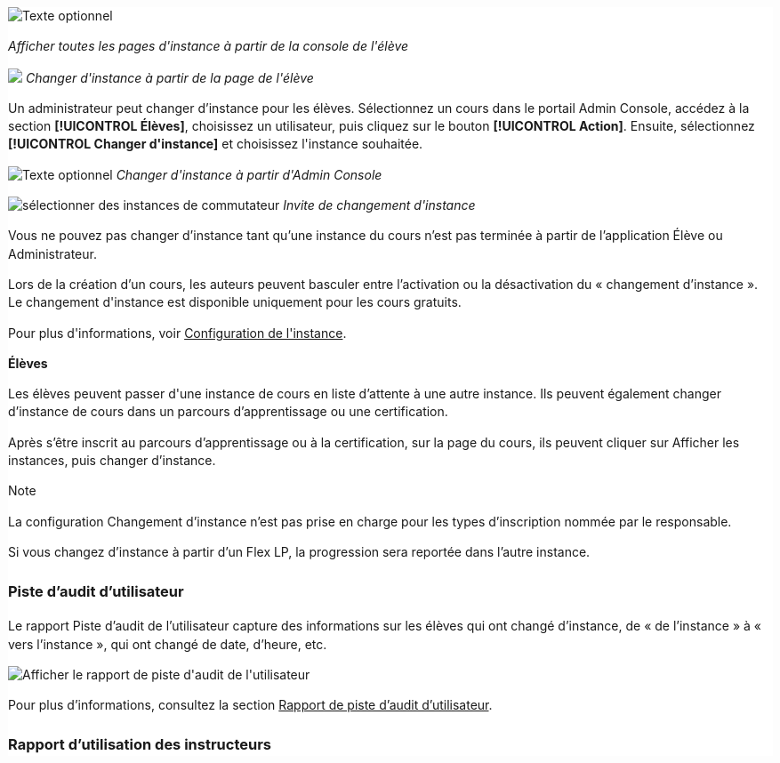 ![Texte optionnel](assets/view-all-instance.png)

_Afficher toutes les pages d&#39;instance à partir de la console de l&#39;élève_

![](assets/switch-instance-learner.png)
_Changer d&#39;instance à partir de la page de l&#39;élève_

Un administrateur peut changer d’instance pour les élèves. Sélectionnez un cours dans le portail Admin Console, accédez à la section **[!UICONTROL Élèves]**, choisissez un utilisateur, puis cliquez sur le bouton **[!UICONTROL Action]**. Ensuite, sélectionnez **[!UICONTROL Changer d&#39;instance]** et choisissez l&#39;instance souhaitée.

![Texte optionnel](assets/switch-instance-admin.png)
_Changer d&#39;instance à partir d&#39;Admin Console_

![sélectionner des instances de commutateur](assets/switch-instances-select.png)
_Invite de changement d&#39;instance_

Vous ne pouvez pas changer d’instance tant qu’une instance du cours n’est pas terminée à partir de l’application Élève ou Administrateur.

Lors de la création d’un cours, les auteurs peuvent basculer entre l’activation ou la désactivation du « changement d’instance ». Le changement d&#39;instance est disponible uniquement pour les cours gratuits.

Pour plus d&#39;informations, voir [Configuration de l&#39;instance](/help/migrated/authors/feature-summary/courses.md).

**Élèves**

Les élèves peuvent passer d&#39;une instance de cours en liste d’attente à une autre instance. Ils peuvent également changer d’instance de cours dans un parcours d’apprentissage ou une certification.

Après s’être inscrit au parcours d’apprentissage ou à la certification, sur la page du cours, ils peuvent cliquer sur Afficher les instances, puis changer d’instance.

>[!NOTE]
>
>La configuration Changement d’instance n’est pas prise en charge pour les types d’inscription nommée par le responsable.
>
>Si vous changez d’instance à partir d’un Flex LP, la progression sera reportée dans l’autre instance.

### Piste d’audit d’utilisateur

Le rapport Piste d’audit de l’utilisateur capture des informations sur les élèves qui ont changé d’instance, de « de l’instance » à « vers l’instance », qui ont changé de date, d’heure, etc.

![Afficher le rapport de piste d&#39;audit de l&#39;utilisateur](assets/user-audit-trail.png)

Pour plus d’informations, consultez la section [Rapport de piste d’audit d’utilisateur](/help/migrated/administrators/feature-summary/reports.md#useraudittrailreports).

### Rapport d’utilisation des instructeurs
